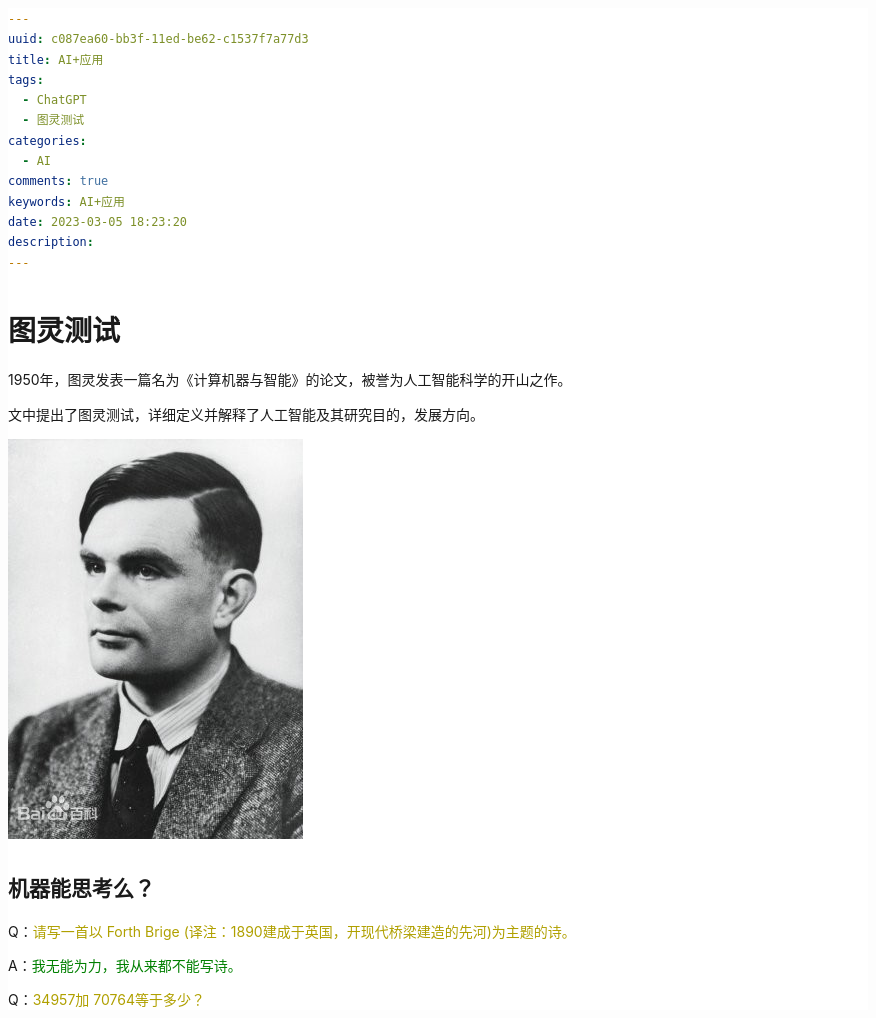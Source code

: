 ```yaml
---
uuid: c087ea60-bb3f-11ed-be62-c1537f7a77d3
title: AI+应用
tags:
  - ChatGPT
  - 图灵测试
categories:
  - AI
comments: true
keywords: AI+应用
date: 2023-03-05 18:23:20
description:
---
```


# 图灵测试

1950年，图灵发表一篇名为《计算机器与智能》的论文，被誉为人工智能科学的开山之作。

文中提出了图灵测试，详细定义并解释了人工智能及其研究目的，发展方向。

![image-20230305164030070](local.assets/images/image-20230305164030070.png)

## 机器能思考么？

Q：<font color='bray'>请写一首以  Forth Brige  (译注：1890建成于英国，开现代桥梁建造的先河)为主题的诗。</font>

A：<font color='green'>我无能为力，我从来都不能写诗。</font>

Q：<font color='bray'>34957加   70764等于多少？</font>
